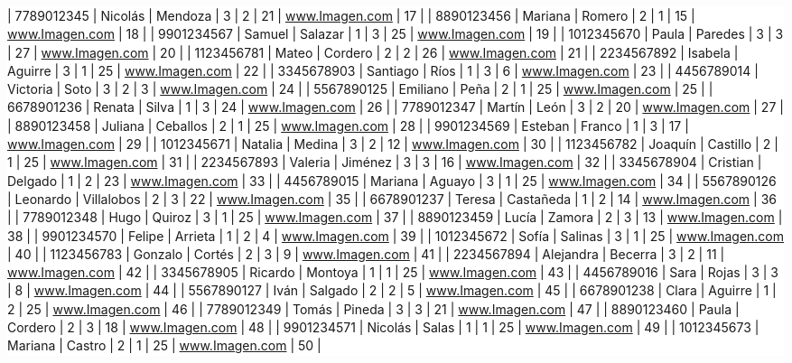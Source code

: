 | 7789012345 | Nicolás   | Mendoza    | 3               | 2              | 21          | www.Imagen.com | 17          |
| 8890123456 | Mariana   | Romero     | 2               | 1              | 15          | www.Imagen.com | 18          |
| 9901234567 | Samuel    | Salazar    | 1               | 3              | 25          | www.Imagen.com | 19          |
| 1012345670 | Paula     | Paredes    | 3               | 3              | 27          | www.Imagen.com | 20          |
| 1123456781 | Mateo     | Cordero    | 2               | 2              | 26          | www.Imagen.com | 21          |
| 2234567892 | Isabela   | Aguirre    | 3               | 1              | 25          | www.Imagen.com | 22          |
| 3345678903 | Santiago  | Ríos       | 1               | 3              | 6           | www.Imagen.com | 23          |
| 4456789014 | Victoria  | Soto       | 3               | 2              | 3           | www.Imagen.com | 24          |
| 5567890125 | Emiliano  | Peña       | 2               | 1              | 25          | www.Imagen.com | 25          |
| 6678901236 | Renata    | Silva      | 1               | 3              | 24          | www.Imagen.com | 26          |
| 7789012347 | Martín    | León       | 3               | 2              | 20          | www.Imagen.com | 27          |
| 8890123458 | Juliana   | Ceballos   | 2               | 1              | 25          | www.Imagen.com | 28          |
| 9901234569 | Esteban   | Franco     | 1               | 3              | 17          | www.Imagen.com | 29          |
| 1012345671 | Natalia   | Medina     | 3               | 2              | 12          | www.Imagen.com | 30          |
| 1123456782 | Joaquín   | Castillo   | 2               | 1              | 25          | www.Imagen.com | 31          |
| 2234567893 | Valeria   | Jiménez    | 3               | 3              | 16          | www.Imagen.com | 32          |
| 3345678904 | Cristian  | Delgado    | 1               | 2              | 23          | www.Imagen.com | 33          |
| 4456789015 | Mariana   | Aguayo     | 3               | 1              | 25          | www.Imagen.com | 34          |
| 5567890126 | Leonardo  | Villalobos | 2               | 3              | 22          | www.Imagen.com | 35          |
| 6678901237 | Teresa    | Castañeda  | 1               | 2              | 14          | www.Imagen.com | 36          |
| 7789012348 | Hugo      | Quiroz     | 3               | 1              | 25          | www.Imagen.com | 37          |
| 8890123459 | Lucía     | Zamora     | 2               | 3              | 13          | www.Imagen.com | 38          |
| 9901234570 | Felipe    | Arrieta    | 1               | 2              | 4           | www.Imagen.com | 39          |
| 1012345672 | Sofía     | Salinas    | 3               | 1              | 25          | www.Imagen.com | 40          |
| 1123456783 | Gonzalo   | Cortés     | 2               | 3              | 9           | www.Imagen.com | 41          |
| 2234567894 | Alejandra | Becerra    | 3               | 2              | 11          | www.Imagen.com | 42          |
| 3345678905 | Ricardo   | Montoya    | 1               | 1              | 25          | www.Imagen.com | 43          |
| 4456789016 | Sara      | Rojas      | 3               | 3              | 8           | www.Imagen.com | 44          |
| 5567890127 | Iván      | Salgado    | 2               | 2              | 5           | www.Imagen.com | 45          |
| 6678901238 | Clara     | Aguirre    | 1               | 2              | 25          | www.Imagen.com | 46          |
| 7789012349 | Tomás     | Pineda     | 3               | 3              | 21          | www.Imagen.com | 47          |
| 8890123460 | Paula     | Cordero    | 2               | 3              | 18          | www.Imagen.com | 48          |
| 9901234571 | Nicolás   | Salas      | 1               | 1              | 25          | www.Imagen.com | 49          |
| 1012345673 | Mariana   | Castro     | 2               | 1              | 25          | www.Imagen.com | 50          |
